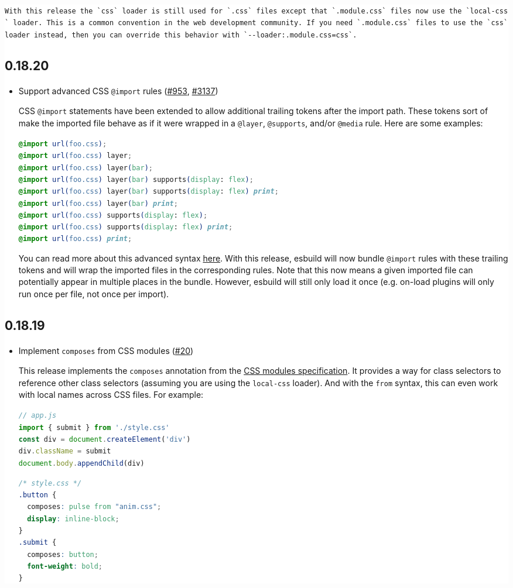     With this release the `css` loader is still used for `.css` files except that `.module.css` files now use the `local-css` loader. This is a common convention in the web development community. If you need `.module.css` files to use the `css` loader instead, then you can override this behavior with `--loader:.module.css=css`.

## 0.18.20

* Support advanced CSS `@import` rules ([#953](https://github.com/evanw/esbuild/issues/953), [#3137](https://github.com/evanw/esbuild/issues/3137))

    CSS `@import` statements have been extended to allow additional trailing tokens after the import path. These tokens sort of make the imported file behave as if it were wrapped in a `@layer`, `@supports`, and/or `@media` rule. Here are some examples:

    ```css
    @import url(foo.css);
    @import url(foo.css) layer;
    @import url(foo.css) layer(bar);
    @import url(foo.css) layer(bar) supports(display: flex);
    @import url(foo.css) layer(bar) supports(display: flex) print;
    @import url(foo.css) layer(bar) print;
    @import url(foo.css) supports(display: flex);
    @import url(foo.css) supports(display: flex) print;
    @import url(foo.css) print;
    ```

    You can read more about this advanced syntax [here](https://developer.mozilla.org/en-US/docs/Web/CSS/@import). With this release, esbuild will now bundle `@import` rules with these trailing tokens and will wrap the imported files in the corresponding rules. Note that this now means a given imported file can potentially appear in multiple places in the bundle. However, esbuild will still only load it once (e.g. on-load plugins will only run once per file, not once per import).

## 0.18.19

* Implement `composes` from CSS modules ([#20](https://github.com/evanw/esbuild/issues/20))

    This release implements the `composes` annotation from the [CSS modules specification](https://github.com/css-modules/css-modules#composition). It provides a way for class selectors to reference other class selectors (assuming you are using the `local-css` loader). And with the `from` syntax, this can even work with local names across CSS files. For example:

    ```js
    // app.js
    import { submit } from './style.css'
    const div = document.createElement('div')
    div.className = submit
    document.body.appendChild(div)
    ```

    ```css
    /* style.css */
    .button {
      composes: pulse from "anim.css";
      display: inline-block;
    }
    .submit {
      composes: button;
      font-weight: bold;
    }
    ```
